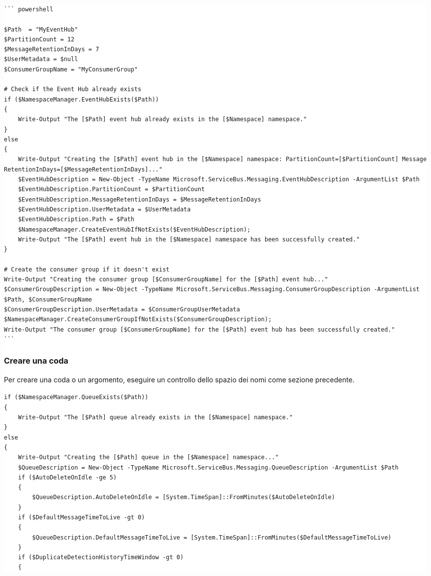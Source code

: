     ``` powershell

    $Path  = "MyEventHub"
    $PartitionCount = 12
    $MessageRetentionInDays = 7
    $UserMetadata = $null
    $ConsumerGroupName = "MyConsumerGroup"

    # Check if the Event Hub already exists
    if ($NamespaceManager.EventHubExists($Path))
    {
        Write-Output "The [$Path] event hub already exists in the [$Namespace] namespace."  
    }
    else
    {
        Write-Output "Creating the [$Path] event hub in the [$Namespace] namespace: PartitionCount=[$PartitionCount] MessageRetentionInDays=[$MessageRetentionInDays]..."
        $EventHubDescription = New-Object -TypeName Microsoft.ServiceBus.Messaging.EventHubDescription -ArgumentList $Path
        $EventHubDescription.PartitionCount = $PartitionCount
        $EventHubDescription.MessageRetentionInDays = $MessageRetentionInDays
        $EventHubDescription.UserMetadata = $UserMetadata
        $EventHubDescription.Path = $Path
        $NamespaceManager.CreateEventHubIfNotExists($EventHubDescription);
        Write-Output "The [$Path] event hub in the [$Namespace] namespace has been successfully created."
    }

    # Create the consumer group if it doesn't exist
    Write-Output "Creating the consumer group [$ConsumerGroupName] for the [$Path] event hub..."
    $ConsumerGroupDescription = New-Object -TypeName Microsoft.ServiceBus.Messaging.ConsumerGroupDescription -ArgumentList $Path, $ConsumerGroupName
    $ConsumerGroupDescription.UserMetadata = $ConsumerGroupUserMetadata
    $NamespaceManager.CreateConsumerGroupIfNotExists($ConsumerGroupDescription);
    Write-Output "The consumer group [$ConsumerGroupName] for the [$Path] event hub has been successfully created."
    ```

### <a name="create-a-queue"></a>Creare una coda

Per creare una coda o un argomento, eseguire un controllo dello spazio dei nomi come sezione precedente.

    if ($NamespaceManager.QueueExists($Path))
    {
        Write-Output "The [$Path] queue already exists in the [$Namespace] namespace."
    }
    else
    {
        Write-Output "Creating the [$Path] queue in the [$Namespace] namespace..."
        $QueueDescription = New-Object -TypeName Microsoft.ServiceBus.Messaging.QueueDescription -ArgumentList $Path
        if ($AutoDeleteOnIdle -ge 5)
        {
            $QueueDescription.AutoDeleteOnIdle = [System.TimeSpan]::FromMinutes($AutoDeleteOnIdle)
        }
        if ($DefaultMessageTimeToLive -gt 0)
        {
            $QueueDescription.DefaultMessageTimeToLive = [System.TimeSpan]::FromMinutes($DefaultMessageTimeToLive)
        }
        if ($DuplicateDetectionHistoryTimeWindow -gt 0)
        {

[le opzioni di acquisto]: http://azure.microsoft.com/pricing/purchase-options/
[membro offerte]: http://azure.microsoft.com/pricing/member-offers/
[account gratuito]: http://azure.microsoft.com/pricing/free-trial/
[Pacchetto NuGet Bus di servizio]: http://www.nuget.org/packages/WindowsAzure.ServiceBus/
[Get-AzureSBNamespace]: https://msdn.microsoft.com/library/azure/dn495122.aspx
[Nuovo AzureSBNamespace]: https://msdn.microsoft.com/library/azure/dn495165.aspx
[Get-AzureSBAuthorizationRule]: https://msdn.microsoft.com/library/azure/dn495113.aspx
[API di .NET per Bus di servizio]: https://msdn.microsoft.com/en-us/library/azure/mt419900.aspx
[Installare e configurare PowerShell Azure]: ../powershell-install-configure.md